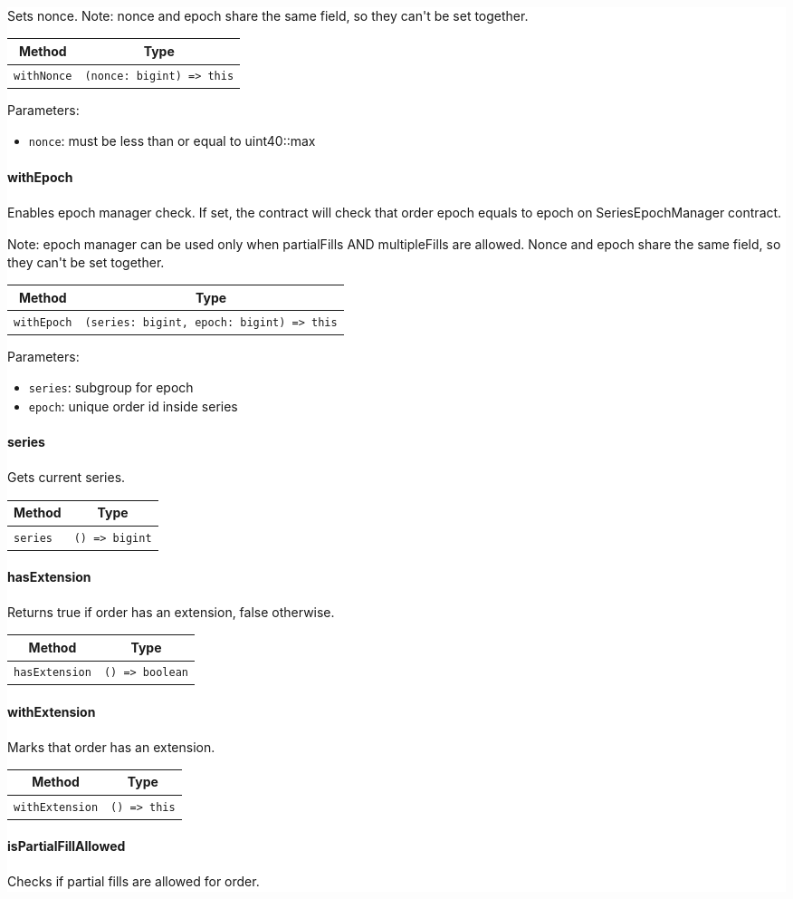 Sets nonce. Note: nonce and epoch share the same field, so they can't be set together.

| Method      | Type                      |
| ----------- | ------------------------- |
| `withNonce` | `(nonce: bigint) => this` |

Parameters:

- `nonce`: must be less than or equal to uint40::max

#### withEpoch

Enables epoch manager check. If set, the contract will check that order epoch equals to epoch on SeriesEpochManager contract.

Note: epoch manager can be used only when partialFills AND multipleFills are allowed. Nonce and epoch share the same field, so they can't be set together.

| Method      | Type                                      |
| ----------- | ----------------------------------------- |
| `withEpoch` | `(series: bigint, epoch: bigint) => this` |

Parameters:

- `series`: subgroup for epoch
- `epoch`: unique order id inside series

#### series

Gets current series.

| Method   | Type           |
| -------- | -------------- |
| `series` | `() => bigint` |

#### hasExtension

Returns true if order has an extension, false otherwise.

| Method         | Type            |
| -------------- | --------------- |
| `hasExtension` | `() => boolean` |

#### withExtension

Marks that order has an extension.

| Method          | Type         |
| --------------- | ------------ |
| `withExtension` | `() => this` |

#### isPartialFillAllowed

Checks if partial fills are allowed for order.
